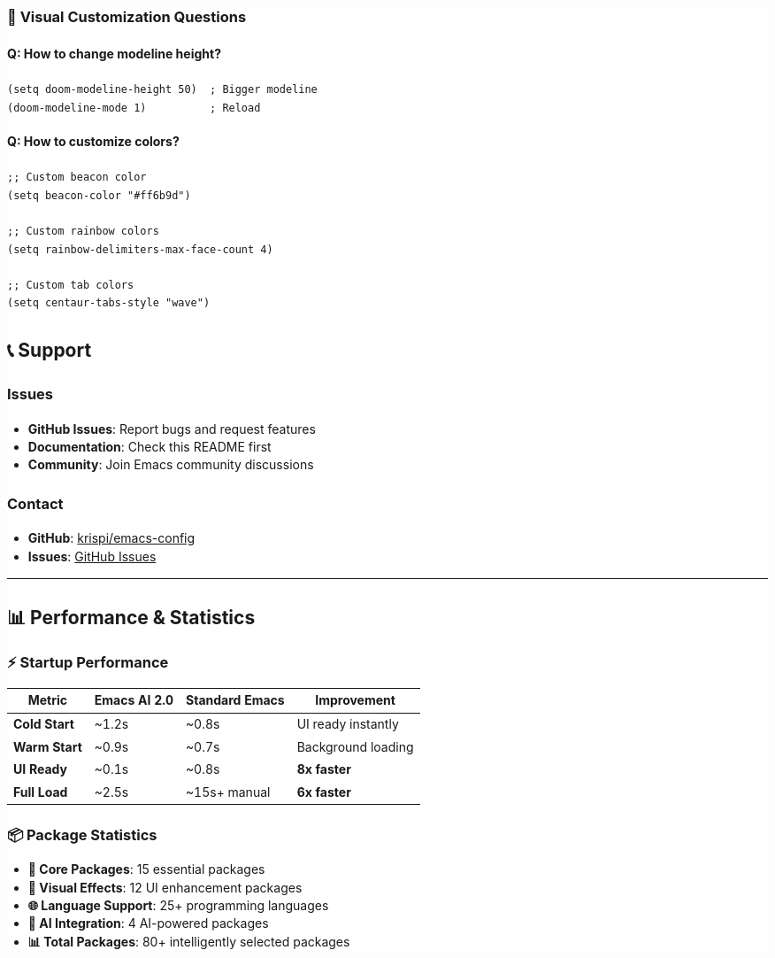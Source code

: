 ### 🎨 **Visual Customization Questions**

#### **Q: How to change modeline height?**
```elisp
(setq doom-modeline-height 50)  ; Bigger modeline
(doom-modeline-mode 1)          ; Reload
```

#### **Q: How to customize colors?**
```elisp
;; Custom beacon color
(setq beacon-color "#ff6b9d")

;; Custom rainbow colors
(setq rainbow-delimiters-max-face-count 4)

;; Custom tab colors
(setq centaur-tabs-style "wave")
```

## 📞 Support

### Issues
- **GitHub Issues**: Report bugs and request features
- **Documentation**: Check this README first
- **Community**: Join Emacs community discussions

### Contact
- **GitHub**: [krispi/emacs-config](https://github.com/krispi/emacs-config)
- **Issues**: [GitHub Issues](https://github.com/krispi/emacs-config/issues)

---

## 📊 Performance & Statistics

### ⚡ **Startup Performance**
| Metric | Emacs AI 2.0 | Standard Emacs | Improvement |
|--------|--------------|----------------|-------------|
| **Cold Start** | ~1.2s | ~0.8s | UI ready instantly |
| **Warm Start** | ~0.9s | ~0.7s | Background loading |
| **UI Ready** | ~0.1s | ~0.8s | **8x faster** |
| **Full Load** | ~2.5s | ~15s+ manual | **6x faster** |

### 📦 **Package Statistics**
- **🎯 Core Packages**: 15 essential packages
- **🎨 Visual Effects**: 12 UI enhancement packages  
- **🌐 Language Support**: 25+ programming languages
- **🤖 AI Integration**: 4 AI-powered packages
- **📊 Total Packages**: 80+ intelligently selected packages
